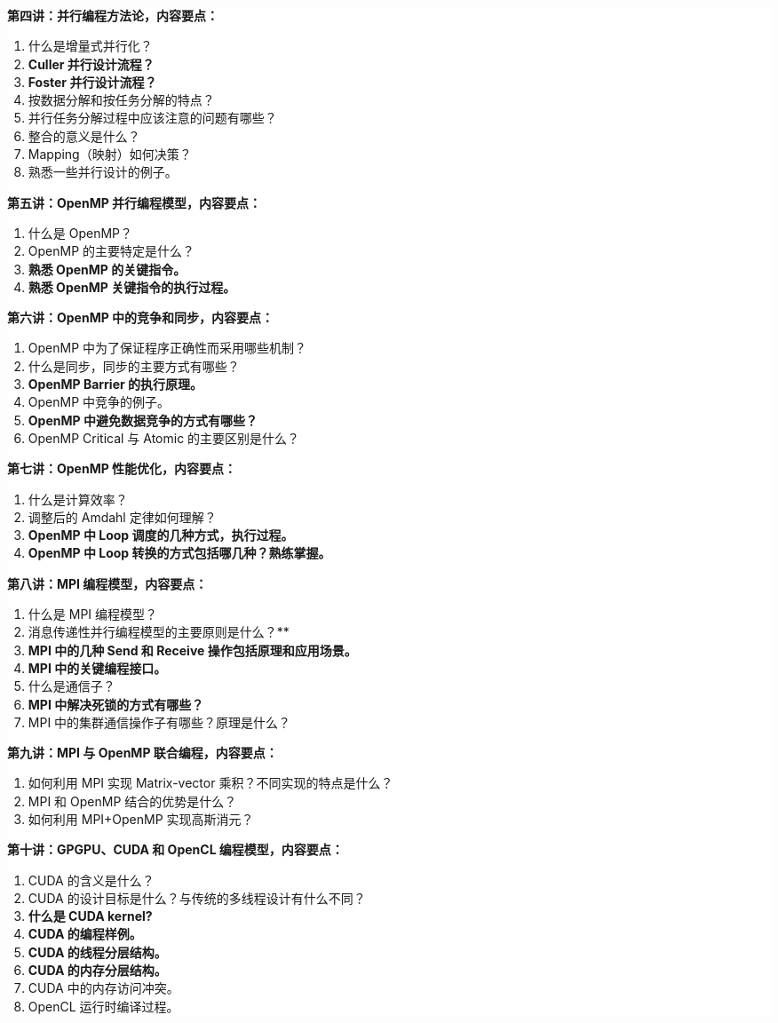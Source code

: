 
**第四讲：并行编程方法论，内容要点：**

1. 什么是增量式并行化？
2. **Culler 并行设计流程？**
3. **Foster 并行设计流程？**
4. 按数据分解和按任务分解的特点？
5. 并行任务分解过程中应该注意的问题有哪些？
6. 整合的意义是什么？
7. Mapping（映射）如何决策？
8. 熟悉一些并行设计的例子。


**第五讲：OpenMP 并行编程模型，内容要点：**

1. 什么是 OpenMP？
2. OpenMP 的主要特定是什么？
3. **熟悉 OpenMP 的关键指令。**
4. **熟悉 OpenMP 关键指令的执行过程。**


**第六讲：OpenMP 中的竞争和同步，内容要点：**

1. OpenMP 中为了保证程序正确性而采用哪些机制？
2. 什么是同步，同步的主要方式有哪些？
3. **OpenMP Barrier 的执行原理。**
4. OpenMP 中竞争的例子。
5. **OpenMP 中避免数据竞争的方式有哪些？**
6. OpenMP Critical 与 Atomic 的主要区别是什么？


**第七讲：OpenMP 性能优化，内容要点：**

1. 什么是计算效率？
2. 调整后的 Amdahl 定律如何理解？
3. **OpenMP 中 Loop 调度的几种方式，执行过程。**
4. **OpenMP 中 Loop 转换的方式包括哪几种？熟练掌握。**


**第八讲：MPI 编程模型，内容要点：**

1. 什么是 MPI 编程模型？
2. 消息传递性并行编程模型的主要原则是什么？**
3. **MPI 中的几种 Send 和 Receive 操作包括原理和应用场景。**
4. **MPI 中的关键编程接口。**
5. 什么是通信子？
6. **MPI 中解决死锁的方式有哪些？**
7. MPI 中的集群通信操作子有哪些？原理是什么？


**第九讲：MPI 与 OpenMP 联合编程，内容要点：**

1. 如何利用 MPI 实现 Matrix-vector 乘积？不同实现的特点是什么？
2. MPI 和 OpenMP 结合的优势是什么？
3. 如何利用 MPI+OpenMP 实现高斯消元？


**第十讲：GPGPU、CUDA 和 OpenCL 编程模型，内容要点：**

1. CUDA 的含义是什么？
2. CUDA 的设计目标是什么？与传统的多线程设计有什么不同？
3. **什么是 CUDA kernel?**
4. **CUDA 的编程样例。**
5. **CUDA 的线程分层结构。**
6. **CUDA 的内存分层结构。**
7. CUDA 中的内存访问冲突。
8. OpenCL 运行时编译过程。
